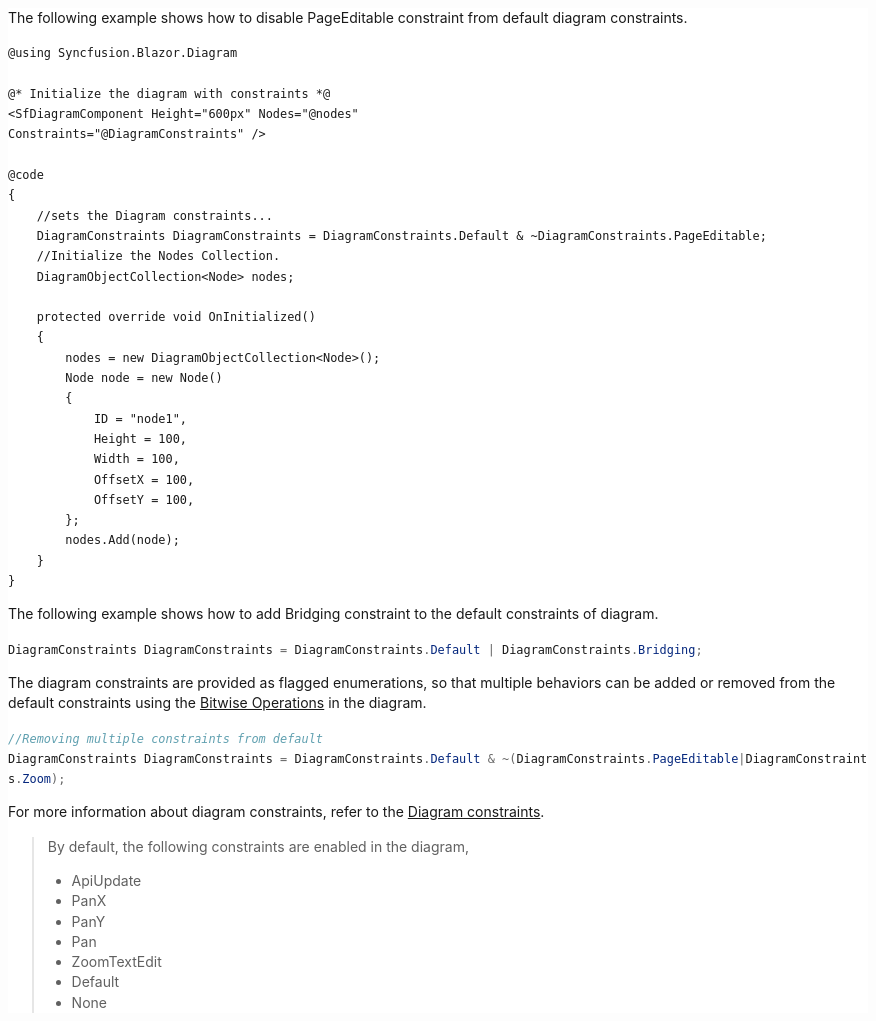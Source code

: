 The following example shows how to disable PageEditable constraint from default diagram constraints.

```cshtml
@using Syncfusion.Blazor.Diagram

@* Initialize the diagram with constraints *@
<SfDiagramComponent Height="600px" Nodes="@nodes" 
Constraints="@DiagramConstraints" />

@code
{
    //sets the Diagram constraints...
    DiagramConstraints DiagramConstraints = DiagramConstraints.Default & ~DiagramConstraints.PageEditable;
    //Initialize the Nodes Collection.
    DiagramObjectCollection<Node> nodes;

    protected override void OnInitialized()
    {
        nodes = new DiagramObjectCollection<Node>();
        Node node = new Node()
        {
            ID = "node1",
            Height = 100,
            Width = 100,
            OffsetX = 100,
            OffsetY = 100,
        };
        nodes.Add(node);
    }
}
```

The following example shows how to add Bridging constraint to the default constraints of diagram.

```csharp
DiagramConstraints DiagramConstraints = DiagramConstraints.Default | DiagramConstraints.Bridging;
```

The diagram constraints are provided as flagged enumerations, so that multiple behaviors can be added or removed from the default constraints using the [Bitwise Operations](#bitwise-operations) in the diagram.

```csharp
//Removing multiple constraints from default
DiagramConstraints DiagramConstraints = DiagramConstraints.Default & ~(DiagramConstraints.PageEditable|DiagramConstraints.Zoom);
```

For more information about diagram constraints, refer to the [Diagram constraints](https://help.syncfusion.com/cr/blazor/Syncfusion.Blazor.Diagram.DiagramConstraints.html).

> By default, the following constraints are enabled in the diagram,
>* ApiUpdate
>* PanX
>* PanY
>* Pan
>* ZoomTextEdit
>* Default
>* None
